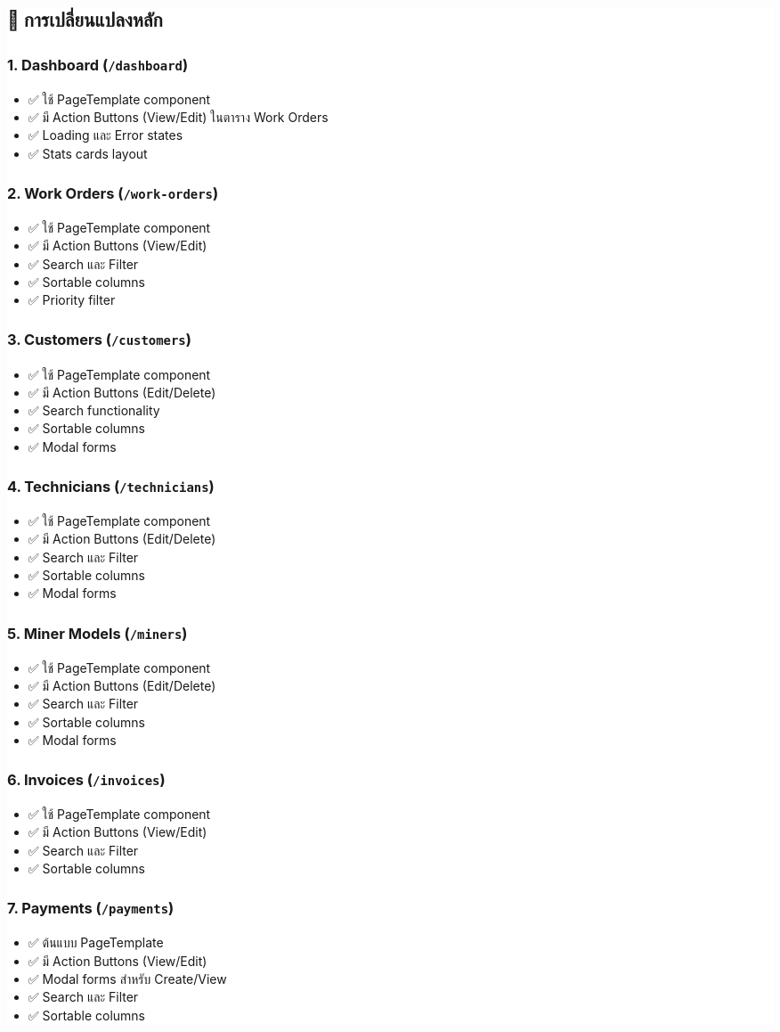 ## 🔧 การเปลี่ยนแปลงหลัก

### 1. Dashboard (`/dashboard`)
- ✅ ใช้ PageTemplate component
- ✅ มี Action Buttons (View/Edit) ในตาราง Work Orders
- ✅ Loading และ Error states
- ✅ Stats cards layout

### 2. Work Orders (`/work-orders`)
- ✅ ใช้ PageTemplate component
- ✅ มี Action Buttons (View/Edit)
- ✅ Search และ Filter
- ✅ Sortable columns
- ✅ Priority filter

### 3. Customers (`/customers`)
- ✅ ใช้ PageTemplate component
- ✅ มี Action Buttons (Edit/Delete)
- ✅ Search functionality
- ✅ Sortable columns
- ✅ Modal forms

### 4. Technicians (`/technicians`)
- ✅ ใช้ PageTemplate component
- ✅ มี Action Buttons (Edit/Delete)
- ✅ Search และ Filter
- ✅ Sortable columns
- ✅ Modal forms

### 5. Miner Models (`/miners`)
- ✅ ใช้ PageTemplate component
- ✅ มี Action Buttons (Edit/Delete)
- ✅ Search และ Filter
- ✅ Sortable columns
- ✅ Modal forms

### 6. Invoices (`/invoices`)
- ✅ ใช้ PageTemplate component
- ✅ มี Action Buttons (View/Edit)
- ✅ Search และ Filter
- ✅ Sortable columns

### 7. Payments (`/payments`)
- ✅ ต้นแบบ PageTemplate
- ✅ มี Action Buttons (View/Edit)
- ✅ Modal forms สำหรับ Create/View
- ✅ Search และ Filter
- ✅ Sortable columns
